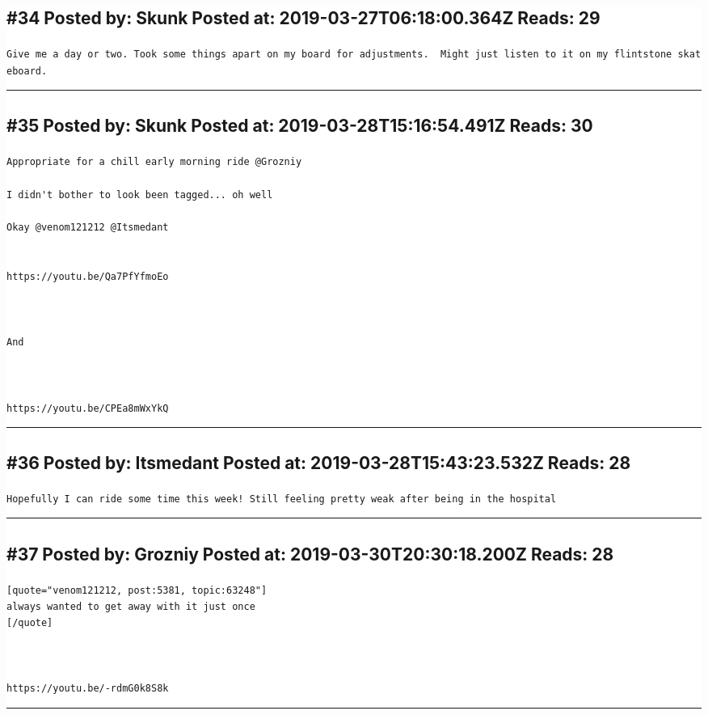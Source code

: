 ## \#34 Posted by: Skunk Posted at: 2019-03-27T06:18:00.364Z Reads: 29

```
Give me a day or two. Took some things apart on my board for adjustments.  Might just listen to it on my flintstone skateboard.
```

---
## \#35 Posted by: Skunk Posted at: 2019-03-28T15:16:54.491Z Reads: 30

```
Appropriate for a chill early morning ride @Grozniy 

I didn't bother to look been tagged... oh well

Okay @venom121212 @Itsmedant


https://youtu.be/Qa7PfYfmoEo



And



https://youtu.be/CPEa8mWxYkQ
```

---
## \#36 Posted by: Itsmedant Posted at: 2019-03-28T15:43:23.532Z Reads: 28

```
Hopefully I can ride some time this week! Still feeling pretty weak after being in the hospital
```

---
## \#37 Posted by: Grozniy Posted at: 2019-03-30T20:30:18.200Z Reads: 28

```
[quote="venom121212, post:5381, topic:63248"]
always wanted to get away with it just once
[/quote]



https://youtu.be/-rdmG0k8S8k
```

---